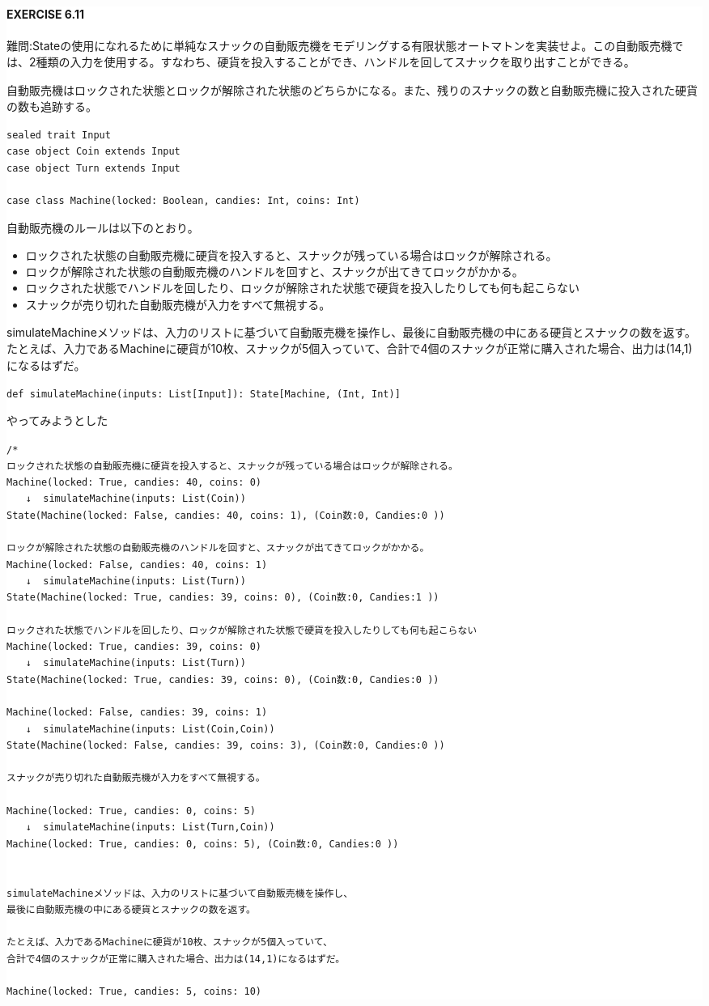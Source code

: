 ```scala=
```

#### EXERCISE 6.11
難問:Stateの使用になれるために単純なスナックの自動販売機をモデリングする有限状態オートマトンを実装せよ。この自動販売機では、2種類の入力を使用する。すなわち、硬貨を投入することができ、ハンドルを回してスナックを取り出すことができる。

自動販売機はロックされた状態とロックが解除された状態のどちらかになる。また、残りのスナックの数と自動販売機に投入された硬貨の数も追跡する。


```scala=
sealed trait Input
case object Coin extends Input
case object Turn extends Input

case class Machine(locked: Boolean, candies: Int, coins: Int)
```

自動販売機のルールは以下のとおり。

- ロックされた状態の自動販売機に硬貨を投入すると、スナックが残っている場合はロックが解除される。
- ロックが解除された状態の自動販売機のハンドルを回すと、スナックが出てきてロックがかかる。
- ロックされた状態でハンドルを回したり、ロックが解除された状態で硬貨を投入したりしても何も起こらない
- スナックが売り切れた自動販売機が入力をすべて無視する。

simulateMachineメソッドは、入力のリストに基づいて自動販売機を操作し、最後に自動販売機の中にある硬貨とスナックの数を返す。たとえば、入力であるMachineに硬貨が10枚、スナックが5個入っていて、合計で4個のスナックが正常に購入された場合、出力は(14,1)になるはずだ。

```scala=
def simulateMachine(inputs: List[Input]): State[Machine, (Int, Int)]
```

やってみようとした

```scala=
/*
ロックされた状態の自動販売機に硬貨を投入すると、スナックが残っている場合はロックが解除される。
Machine(locked: True, candies: 40, coins: 0)
　　↓  simulateMachine(inputs: List(Coin))
State(Machine(locked: False, candies: 40, coins: 1), (Coin数:0, Candies:0 ))

ロックが解除された状態の自動販売機のハンドルを回すと、スナックが出てきてロックがかかる。
Machine(locked: False, candies: 40, coins: 1)
　　↓  simulateMachine(inputs: List(Turn))
State(Machine(locked: True, candies: 39, coins: 0), (Coin数:0, Candies:1 ))

ロックされた状態でハンドルを回したり、ロックが解除された状態で硬貨を投入したりしても何も起こらない
Machine(locked: True, candies: 39, coins: 0)
　　↓  simulateMachine(inputs: List(Turn))
State(Machine(locked: True, candies: 39, coins: 0), (Coin数:0, Candies:0 ))

Machine(locked: False, candies: 39, coins: 1)
　　↓  simulateMachine(inputs: List(Coin,Coin))
State(Machine(locked: False, candies: 39, coins: 3), (Coin数:0, Candies:0 ))

スナックが売り切れた自動販売機が入力をすべて無視する。

Machine(locked: True, candies: 0, coins: 5)
　　↓  simulateMachine(inputs: List(Turn,Coin))
Machine(locked: True, candies: 0, coins: 5), (Coin数:0, Candies:0 ))


simulateMachineメソッドは、入力のリストに基づいて自動販売機を操作し、
最後に自動販売機の中にある硬貨とスナックの数を返す。

たとえば、入力であるMachineに硬貨が10枚、スナックが5個入っていて、
合計で4個のスナックが正常に購入された場合、出力は(14,1)になるはずだ。

Machine(locked: True, candies: 5, coins: 10)
```